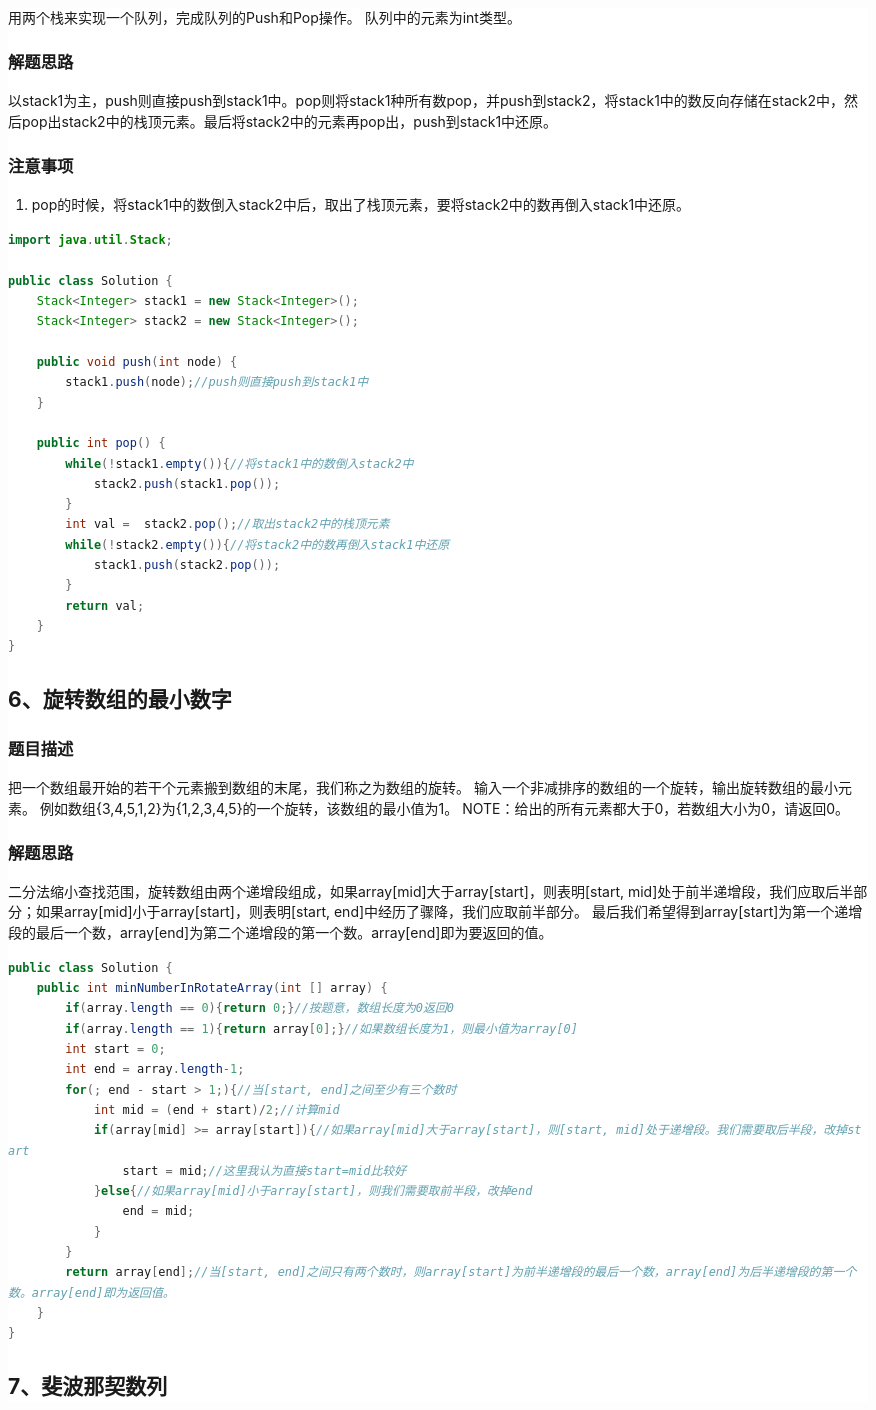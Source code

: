 用两个栈来实现一个队列，完成队列的Push和Pop操作。 队列中的元素为int类型。
### 解题思路
以stack1为主，push则直接push到stack1中。pop则将stack1种所有数pop，并push到stack2，将stack1中的数反向存储在stack2中，然后pop出stack2中的栈顶元素。最后将stack2中的元素再pop出，push到stack1中还原。
### 注意事项
1. pop的时候，将stack1中的数倒入stack2中后，取出了栈顶元素，要将stack2中的数再倒入stack1中还原。
```java
import java.util.Stack;

public class Solution {
    Stack<Integer> stack1 = new Stack<Integer>();
    Stack<Integer> stack2 = new Stack<Integer>();
    
    public void push(int node) {
        stack1.push(node);//push则直接push到stack1中
    }
    
    public int pop() {
        while(!stack1.empty()){//将stack1中的数倒入stack2中
            stack2.push(stack1.pop());
        }
        int val =  stack2.pop();//取出stack2中的栈顶元素
        while(!stack2.empty()){//将stack2中的数再倒入stack1中还原
            stack1.push(stack2.pop());
        }
        return val;
    }
}
```
## 6、旋转数组的最小数字
### 题目描述
把一个数组最开始的若干个元素搬到数组的末尾，我们称之为数组的旋转。 输入一个非减排序的数组的一个旋转，输出旋转数组的最小元素。 例如数组{3,4,5,1,2}为{1,2,3,4,5}的一个旋转，该数组的最小值为1。 NOTE：给出的所有元素都大于0，若数组大小为0，请返回0。
### 解题思路
二分法缩小查找范围，旋转数组由两个递增段组成，如果array[mid]大于array[start]，则表明[start, mid]处于前半递增段，我们应取后半部分；如果array[mid]小于array[start]，则表明[start, end]中经历了骤降，我们应取前半部分。
最后我们希望得到array[start]为第一个递增段的最后一个数，array[end]为第二个递增段的第一个数。array[end]即为要返回的值。
```java
public class Solution {
    public int minNumberInRotateArray(int [] array) {
        if(array.length == 0){return 0;}//按题意，数组长度为0返回0
        if(array.length == 1){return array[0];}//如果数组长度为1，则最小值为array[0]
        int start = 0;
        int end = array.length-1;
        for(; end - start > 1;){//当[start, end]之间至少有三个数时
            int mid = (end + start)/2;//计算mid
            if(array[mid] >= array[start]){//如果array[mid]大于array[start]，则[start, mid]处于递增段。我们需要取后半段，改掉start
                start = mid;//这里我认为直接start=mid比较好
            }else{//如果array[mid]小于array[start]，则我们需要取前半段，改掉end
                end = mid;
            }
        }
        return array[end];//当[start, end]之间只有两个数时，则array[start]为前半递增段的最后一个数，array[end]为后半递增段的第一个数。array[end]即为返回值。
    }
}
```
## 7、斐波那契数列